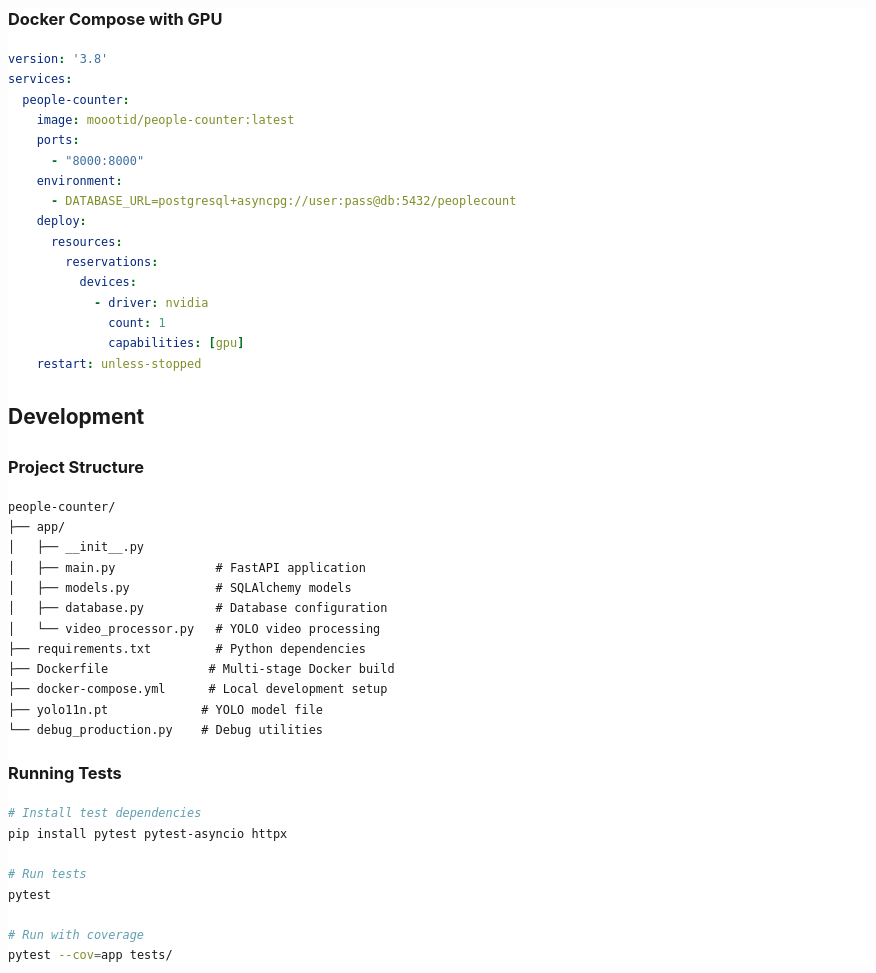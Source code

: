 ### Docker Compose with GPU

```yaml
version: '3.8'
services:
  people-counter:
    image: moootid/people-counter:latest
    ports:
      - "8000:8000"
    environment:
      - DATABASE_URL=postgresql+asyncpg://user:pass@db:5432/peoplecount
    deploy:
      resources:
        reservations:
          devices:
            - driver: nvidia
              count: 1
              capabilities: [gpu]
    restart: unless-stopped
```

## Development

### Project Structure

```
people-counter/
├── app/
│   ├── __init__.py
│   ├── main.py              # FastAPI application
│   ├── models.py            # SQLAlchemy models
│   ├── database.py          # Database configuration
│   └── video_processor.py   # YOLO video processing
├── requirements.txt         # Python dependencies
├── Dockerfile              # Multi-stage Docker build
├── docker-compose.yml      # Local development setup
├── yolo11n.pt             # YOLO model file
└── debug_production.py    # Debug utilities
```

### Running Tests

```bash
# Install test dependencies
pip install pytest pytest-asyncio httpx

# Run tests
pytest

# Run with coverage
pytest --cov=app tests/
```
